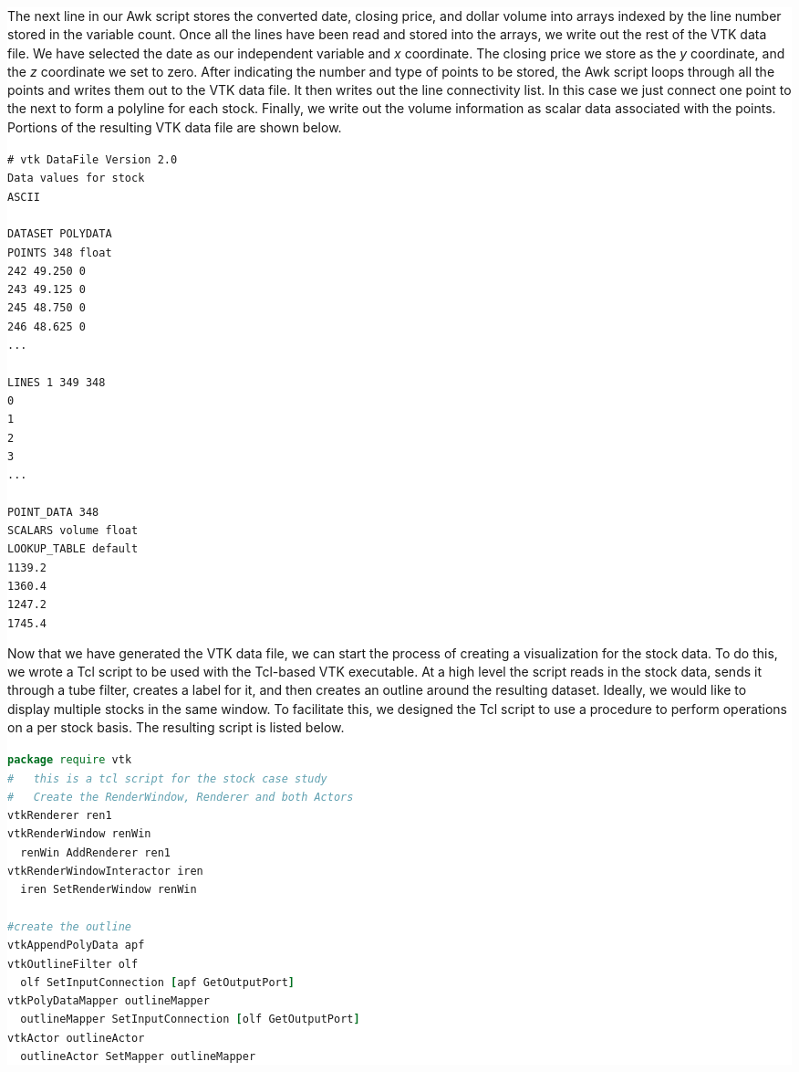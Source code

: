 The next line in our Awk script stores the converted date, closing price, and dollar volume  into arrays indexed by the line number stored in the variable count. Once all the lines have been read and stored into the arrays, we write out the rest of the VTK data file. We have selected the date as our independent variable and *x* coordinate. The closing price we store as the *y* coordinate, and the *z* coordinate we set to zero. After indicating the number and type of points to be stored, the Awk script loops through all the points and writes them out to the VTK data file. It then writes out the line connectivity list. In this case we just connect one point to the next to form a polyline for each stock. Finally, we write out the volume information as scalar data associated with the points. Portions of the resulting VTK data file are shown below.

```
# vtk DataFile Version 2.0
Data values for stock
ASCII

DATASET POLYDATA
POINTS 348 float
242 49.250 0
243 49.125 0
245 48.750 0
246 48.625 0
...

LINES 1 349 348
0
1
2
3
...

POINT_DATA 348
SCALARS volume float
LOOKUP_TABLE default
1139.2
1360.4
1247.2
1745.4

```

Now that we have generated the VTK data file, we can start the process of creating a visualization for the stock data. To do this, we wrote a Tcl script to be used with the Tcl-based VTK executable. At a high level the script reads in the stock data, sends it through a tube filter, creates a label for it, and then creates an outline around the resulting dataset. Ideally, we would like to display multiple stocks in the same window. To facilitate this, we designed the Tcl script to use a procedure to perform operations on a per stock basis. The resulting script is listed below.

``` tcl
package require vtk
#   this is a tcl script for the stock case study
#   Create the RenderWindow, Renderer and both Actors
vtkRenderer ren1
vtkRenderWindow renWin
  renWin AddRenderer ren1
vtkRenderWindowInteractor iren
  iren SetRenderWindow renWin

#create the outline
vtkAppendPolyData apf
vtkOutlineFilter olf
  olf SetInputConnection [apf GetOutputPort]
vtkPolyDataMapper outlineMapper
  outlineMapper SetInputConnection [olf GetOutputPort]
vtkActor outlineActor
  outlineActor SetMapper outlineMapper
```